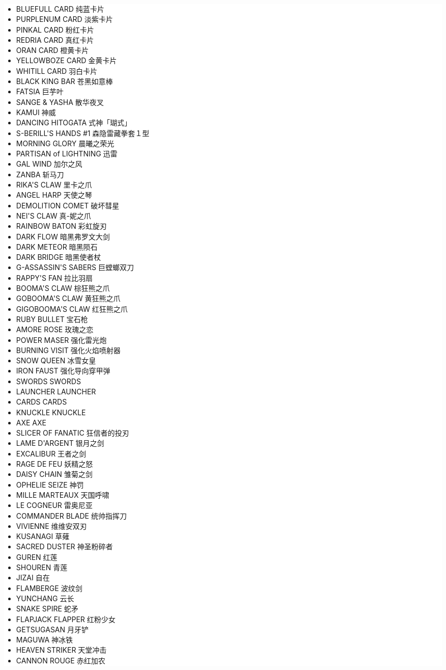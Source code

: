* BLUEFULL CARD 纯蓝卡片  
* PURPLENUM CARD 淡紫卡片  
* PINKAL CARD 粉红卡片  
* REDRIA CARD 真红卡片  
* ORAN CARD 橙黄卡片  
* YELLOWBOZE CARD 金黄卡片  
* WHITILL CARD 羽白卡片  
* BLACK KING BAR 苍黑如意棒  
* FATSIA 巨芋叶  
* SANGE & YASHA 散华夜叉  
* KAMUI 神威  
* DANCING HITOGATA 式神「瑚式」  
* S-BERILL'S HANDS #1 森隐雷藏拳套１型  
* MORNING GLORY 晨曦之荣光  
* PARTISAN of LIGHTNING 迅雷  
* GAL WIND 加尔之风  
* ZANBA 斩马刀  
* RIKA'S CLAW 里卡之爪  
* ANGEL HARP 天使之琴  
* DEMOLITION COMET 破坏彗星  
* NEI'S CLAW 真-妮之爪  
* RAINBOW BATON 彩虹旋刃  
* DARK FLOW 暗黑弗罗文大剑  
* DARK METEOR 暗黑陨石  
* DARK BRIDGE 暗黑使者杖  
* G-ASSASSIN'S SABERS 巨螳螂双刀  
* RAPPY'S FAN 拉比羽扇  
* BOOMA'S CLAW 棕狂熊之爪  
* GOBOOMA'S CLAW 黄狂熊之爪  
* GIGOBOOMA'S CLAW 红狂熊之爪  
* RUBY BULLET 宝石枪  
* AMORE ROSE 玫瑰之恋  
* POWER MASER 强化雷光炮    
* BURNING VISIT 强化火焰喷射器  
* SNOW QUEEN 冰雪女皇  
* IRON FAUST 强化导向穿甲弹  
* SWORDS SWORDS  
* LAUNCHER LAUNCHER  
* CARDS CARDS  
* KNUCKLE KNUCKLE  
* AXE AXE  
* SLICER OF FANATIC 狂信者的投刃  
* LAME D'ARGENT 银月之剑  
* EXCALIBUR 王者之剑  
* RAGE DE FEU 妖精之怒  
* DAISY CHAIN 雏菊之剑  
* OPHELIE SEIZE 神罚  
* MILLE MARTEAUX 天国呼啸  
* LE COGNEUR 雷奥尼亚  
* COMMANDER BLADE 统帅指挥刀  
* VIVIENNE 维维安双刃  
* KUSANAGI 草薙  
* SACRED DUSTER 神圣粉碎者  
* GUREN 红莲  
* SHOUREN 青莲  
* JIZAI 自在  
* FLAMBERGE 波纹剑  
* YUNCHANG 云长  
* SNAKE SPIRE 蛇矛  
* FLAPJACK FLAPPER 红粉少女  
* GETSUGASAN 月牙铲  
* MAGUWA 神冰铁  
* HEAVEN STRIKER 天堂冲击  
* CANNON ROUGE 赤红加农  